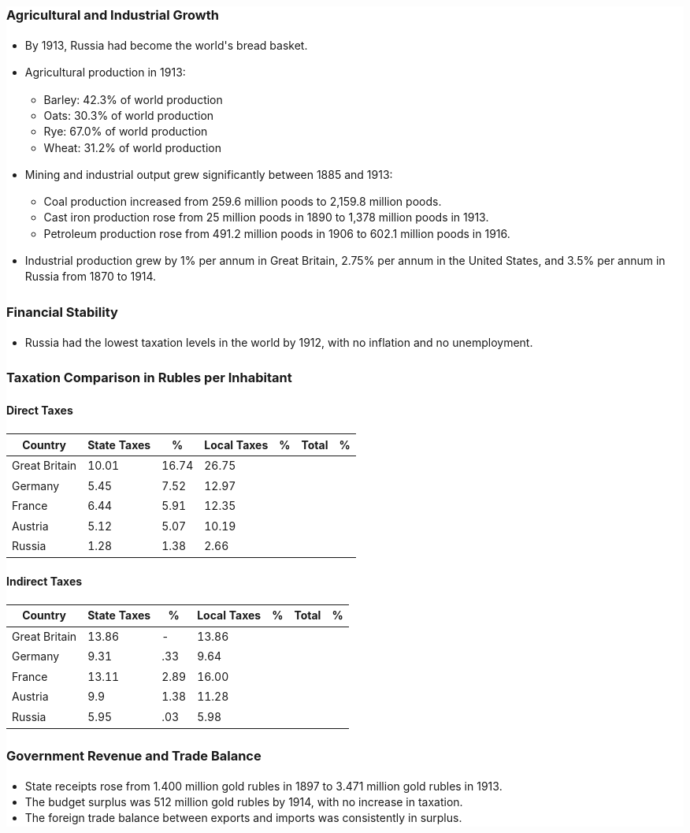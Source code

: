 ### Agricultural and Industrial Growth
- By 1913, Russia had become the world's bread basket.
- Agricultural production in 1913:
  - Barley: 42.3% of world production
  - Oats: 30.3% of world production
  - Rye: 67.0% of world production
  - Wheat: 31.2% of world production

- Mining and industrial output grew significantly between 1885 and 1913:
  - Coal production increased from 259.6 million poods to 2,159.8 million poods.
  - Cast iron production rose from 25 million poods in 1890 to 1,378 million poods in 1913.
  - Petroleum production rose from 491.2 million poods in 1906 to 602.1 million poods in 1916.
- Industrial production grew by 1% per annum in Great Britain, 2.75% per annum in the United States, and 3.5% per annum in Russia from 1870 to 1914.

### Financial Stability
- Russia had the lowest taxation levels in the world by 1912, with no inflation and no unemployment.

### Taxation Comparison in Rubles per Inhabitant
#### Direct Taxes
| Country       | State Taxes | %   | Local Taxes | %   | Total  | %    |
|---------------|--------------|-----|-------------|-----|--------|------|
| Great Britain | 10.01        | 16.74| 26.75       |     |
| Germany       | 5.45         | 7.52| 12.97       |     |
| France        | 6.44         | 5.91| 12.35       |     |
| Austria       | 5.12         | 5.07| 10.19       |     |
| Russia        | 1.28         | 1.38| 2.66        |     |

#### Indirect Taxes
| Country       | State Taxes | %   | Local Taxes | %   | Total  | %    |
|---------------|--------------|-----|-------------|-----|--------|------|
| Great Britain | 13.86        | -   | 13.86       |     |
| Germany       | 9.31         | .33 | 9.64        |     |
| France        | 13.11        | 2.89| 16.00       |     |
| Austria       | 9.9          | 1.38| 11.28       |     |
| Russia        | 5.95         | .03 | 5.98        |     |

### Government Revenue and Trade Balance
- State receipts rose from 1.400 million gold rubles in 1897 to 3.471 million gold rubles in 1913.
- The budget surplus was 512 million gold rubles by 1914, with no increase in taxation.
- The foreign trade balance between exports and imports was consistently in surplus.
